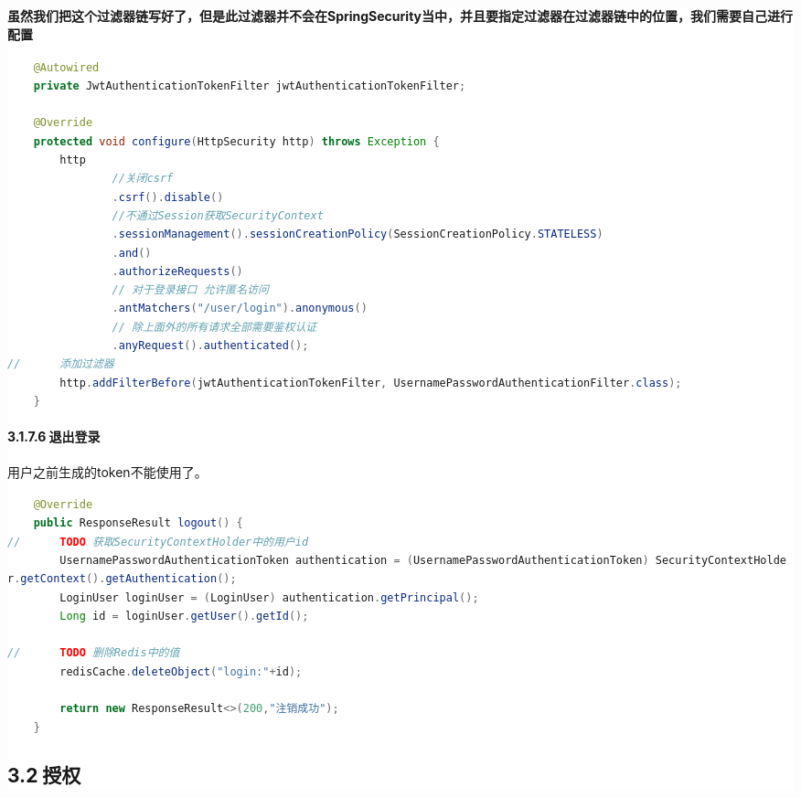 ```java
```



**虽然我们把这个过滤器链写好了，但是此过滤器并不会在SpringSecurity当中，并且要指定过滤器在过滤器链中的位置，我们需要自己进行配置**

```java
    @Autowired
    private JwtAuthenticationTokenFilter jwtAuthenticationTokenFilter;

    @Override
    protected void configure(HttpSecurity http) throws Exception {
        http
                //关闭csrf
                .csrf().disable()
                //不通过Session获取SecurityContext
                .sessionManagement().sessionCreationPolicy(SessionCreationPolicy.STATELESS)
                .and()
                .authorizeRequests()
                // 对于登录接口 允许匿名访问
                .antMatchers("/user/login").anonymous()
                // 除上面外的所有请求全部需要鉴权认证
                .anyRequest().authenticated();
//      添加过滤器
        http.addFilterBefore(jwtAuthenticationTokenFilter, UsernamePasswordAuthenticationFilter.class);
    }
```





#### 3.1.7.6 退出登录

   用户之前生成的token不能使用了。

```java
    @Override
    public ResponseResult logout() {
//      TODO 获取SecurityContextHolder中的用户id
        UsernamePasswordAuthenticationToken authentication = (UsernamePasswordAuthenticationToken) SecurityContextHolder.getContext().getAuthentication();
        LoginUser loginUser = (LoginUser) authentication.getPrincipal();
        Long id = loginUser.getUser().getId();

//      TODO 删除Redis中的值
        redisCache.deleteObject("login:"+id);

        return new ResponseResult<>(200,"注销成功");
    }
```





##  3.2 授权
